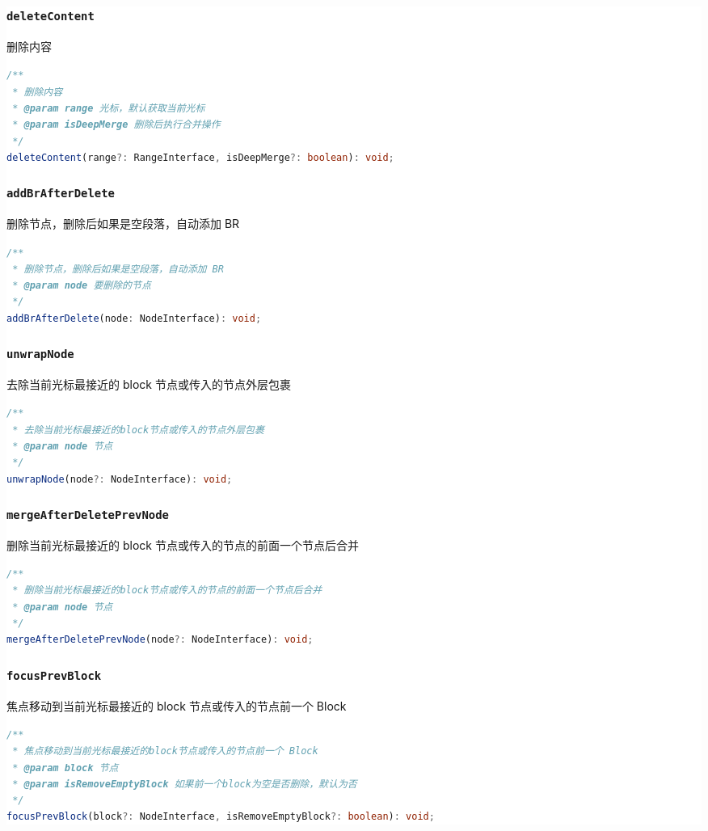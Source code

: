 ### `deleteContent`

删除内容

```ts
/**
 * 删除内容
 * @param range 光标，默认获取当前光标
 * @param isDeepMerge 删除后执行合并操作
 */
deleteContent(range?: RangeInterface, isDeepMerge?: boolean): void;
```

### `addBrAfterDelete`

删除节点，删除后如果是空段落，自动添加 BR

```ts
/**
 * 删除节点，删除后如果是空段落，自动添加 BR
 * @param node 要删除的节点
 */
addBrAfterDelete(node: NodeInterface): void;
```

### `unwrapNode`

去除当前光标最接近的 block 节点或传入的节点外层包裹

```ts
/**
 * 去除当前光标最接近的block节点或传入的节点外层包裹
 * @param node 节点
 */
unwrapNode(node?: NodeInterface): void;
```

### `mergeAfterDeletePrevNode`

删除当前光标最接近的 block 节点或传入的节点的前面一个节点后合并

```ts
/**
 * 删除当前光标最接近的block节点或传入的节点的前面一个节点后合并
 * @param node 节点
 */
mergeAfterDeletePrevNode(node?: NodeInterface): void;
```

### `focusPrevBlock`

焦点移动到当前光标最接近的 block 节点或传入的节点前一个 Block

```ts
/**
 * 焦点移动到当前光标最接近的block节点或传入的节点前一个 Block
 * @param block 节点
 * @param isRemoveEmptyBlock 如果前一个block为空是否删除，默认为否
 */
focusPrevBlock(block?: NodeInterface, isRemoveEmptyBlock?: boolean): void;
```
